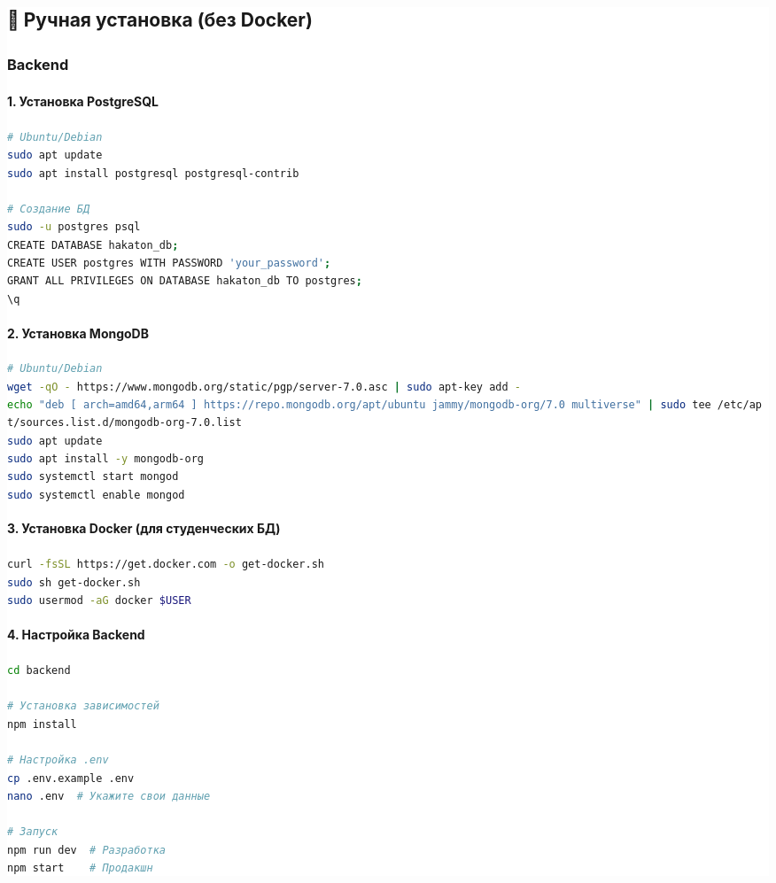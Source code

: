 
## 🔧 Ручная установка (без Docker)

### Backend

#### 1. Установка PostgreSQL

```bash
# Ubuntu/Debian
sudo apt update
sudo apt install postgresql postgresql-contrib

# Создание БД
sudo -u postgres psql
CREATE DATABASE hakaton_db;
CREATE USER postgres WITH PASSWORD 'your_password';
GRANT ALL PRIVILEGES ON DATABASE hakaton_db TO postgres;
\q
```

#### 2. Установка MongoDB

```bash
# Ubuntu/Debian
wget -qO - https://www.mongodb.org/static/pgp/server-7.0.asc | sudo apt-key add -
echo "deb [ arch=amd64,arm64 ] https://repo.mongodb.org/apt/ubuntu jammy/mongodb-org/7.0 multiverse" | sudo tee /etc/apt/sources.list.d/mongodb-org-7.0.list
sudo apt update
sudo apt install -y mongodb-org
sudo systemctl start mongod
sudo systemctl enable mongod
```

#### 3. Установка Docker (для студенческих БД)

```bash
curl -fsSL https://get.docker.com -o get-docker.sh
sudo sh get-docker.sh
sudo usermod -aG docker $USER
```

#### 4. Настройка Backend

```bash
cd backend

# Установка зависимостей
npm install

# Настройка .env
cp .env.example .env
nano .env  # Укажите свои данные

# Запуск
npm run dev  # Разработка
npm start    # Продакшн
```
